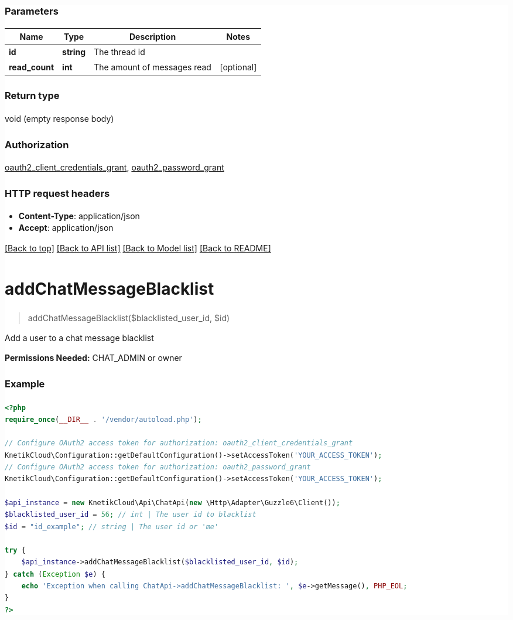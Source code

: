 ### Parameters

Name | Type | Description  | Notes
------------- | ------------- | ------------- | -------------
 **id** | **string**| The thread id |
 **read_count** | **int**| The amount of messages read | [optional]

### Return type

void (empty response body)

### Authorization

[oauth2_client_credentials_grant](../../README.md#oauth2_client_credentials_grant), [oauth2_password_grant](../../README.md#oauth2_password_grant)

### HTTP request headers

 - **Content-Type**: application/json
 - **Accept**: application/json

[[Back to top]](#) [[Back to API list]](../../README.md#documentation-for-api-endpoints) [[Back to Model list]](../../README.md#documentation-for-models) [[Back to README]](../../README.md)

# **addChatMessageBlacklist**
> addChatMessageBlacklist($blacklisted_user_id, $id)

Add a user to a chat message blacklist

<b>Permissions Needed:</b> CHAT_ADMIN or owner

### Example
```php
<?php
require_once(__DIR__ . '/vendor/autoload.php');

// Configure OAuth2 access token for authorization: oauth2_client_credentials_grant
KnetikCloud\Configuration::getDefaultConfiguration()->setAccessToken('YOUR_ACCESS_TOKEN');
// Configure OAuth2 access token for authorization: oauth2_password_grant
KnetikCloud\Configuration::getDefaultConfiguration()->setAccessToken('YOUR_ACCESS_TOKEN');

$api_instance = new KnetikCloud\Api\ChatApi(new \Http\Adapter\Guzzle6\Client());
$blacklisted_user_id = 56; // int | The user id to blacklist
$id = "id_example"; // string | The user id or 'me'

try {
    $api_instance->addChatMessageBlacklist($blacklisted_user_id, $id);
} catch (Exception $e) {
    echo 'Exception when calling ChatApi->addChatMessageBlacklist: ', $e->getMessage(), PHP_EOL;
}
?>
```
